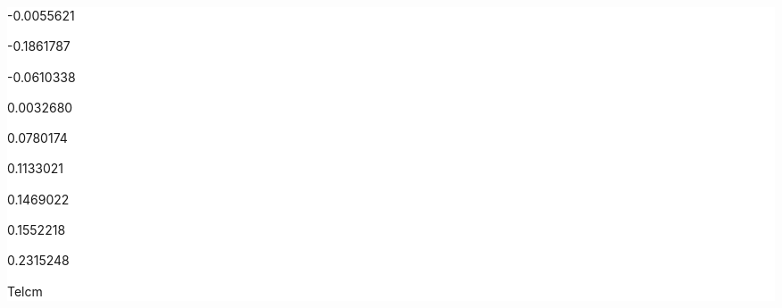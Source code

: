 <td style="text-align:center;">

\-0.0055621

</td>

<td style="text-align:center;">

\-0.1861787

</td>

<td style="text-align:center;">

\-0.0610338

</td>

<td style="text-align:center;">

0.0032680

</td>

<td style="text-align:center;">

0.0780174

</td>

<td style="text-align:center;">

0.1133021

</td>

<td style="text-align:center;">

0.1469022

</td>

<td style="text-align:center;">

0.1552218

</td>

<td style="text-align:center;">

0.2315248

</td>

</tr>

<tr>

<td style="text-align:center;font-weight: bold;">

Telcm

</td>

<td style="text-align:center;">
